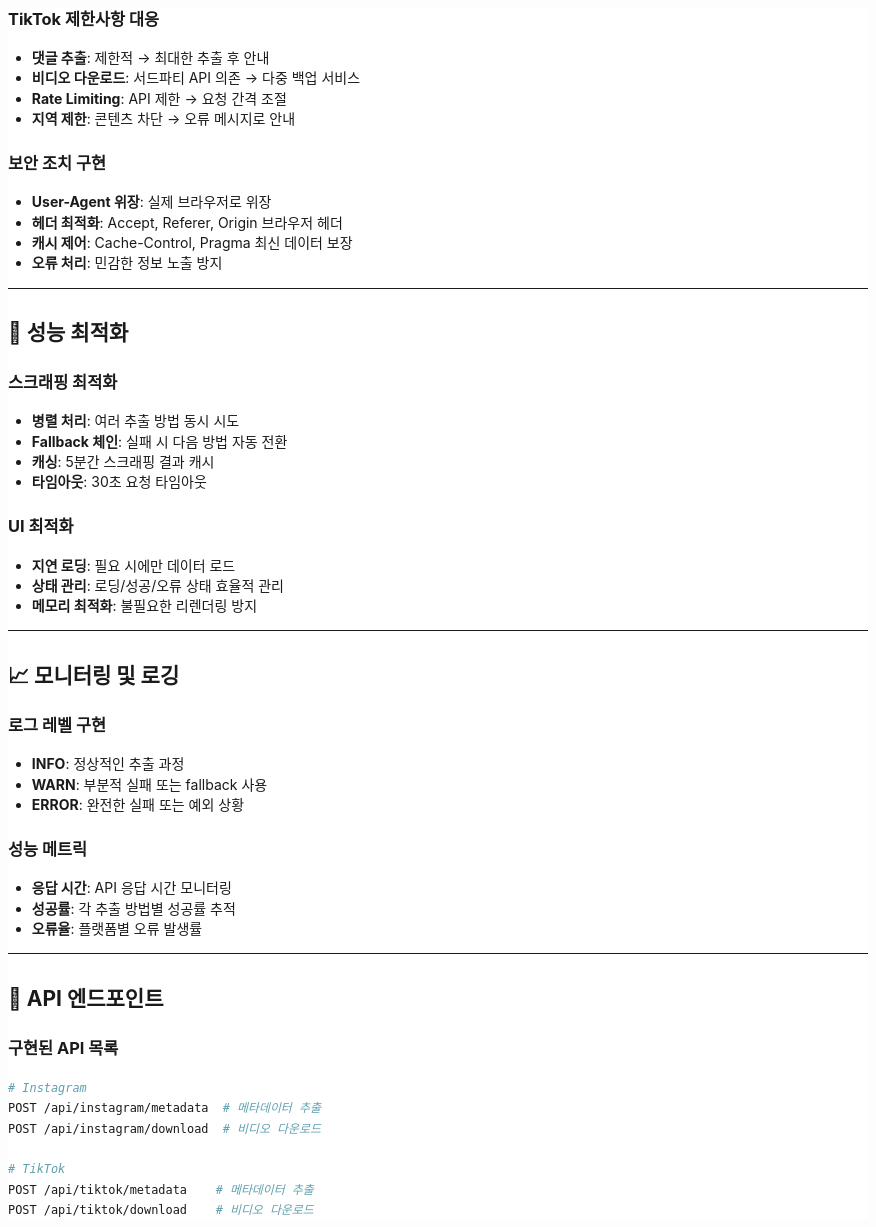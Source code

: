 ### TikTok 제한사항 대응
- **댓글 추출**: 제한적 → 최대한 추출 후 안내
- **비디오 다운로드**: 서드파티 API 의존 → 다중 백업 서비스
- **Rate Limiting**: API 제한 → 요청 간격 조절
- **지역 제한**: 콘텐츠 차단 → 오류 메시지로 안내

### 보안 조치 구현
- **User-Agent 위장**: 실제 브라우저로 위장
- **헤더 최적화**: Accept, Referer, Origin 브라우저 헤더
- **캐시 제어**: Cache-Control, Pragma 최신 데이터 보장
- **오류 처리**: 민감한 정보 노출 방지

---

## 🚀 성능 최적화

### 스크래핑 최적화
- **병렬 처리**: 여러 추출 방법 동시 시도
- **Fallback 체인**: 실패 시 다음 방법 자동 전환
- **캐싱**: 5분간 스크래핑 결과 캐시
- **타임아웃**: 30초 요청 타임아웃

### UI 최적화
- **지연 로딩**: 필요 시에만 데이터 로드
- **상태 관리**: 로딩/성공/오류 상태 효율적 관리
- **메모리 최적화**: 불필요한 리렌더링 방지

---

## 📈 모니터링 및 로깅

### 로그 레벨 구현
- **INFO**: 정상적인 추출 과정
- **WARN**: 부분적 실패 또는 fallback 사용
- **ERROR**: 완전한 실패 또는 예외 상황

### 성능 메트릭
- **응답 시간**: API 응답 시간 모니터링
- **성공률**: 각 추출 방법별 성공률 추적
- **오류율**: 플랫폼별 오류 발생률

---

## 📝 API 엔드포인트

### 구현된 API 목록
```bash
# Instagram
POST /api/instagram/metadata  # 메타데이터 추출
POST /api/instagram/download  # 비디오 다운로드

# TikTok  
POST /api/tiktok/metadata    # 메타데이터 추출
POST /api/tiktok/download    # 비디오 다운로드
```
